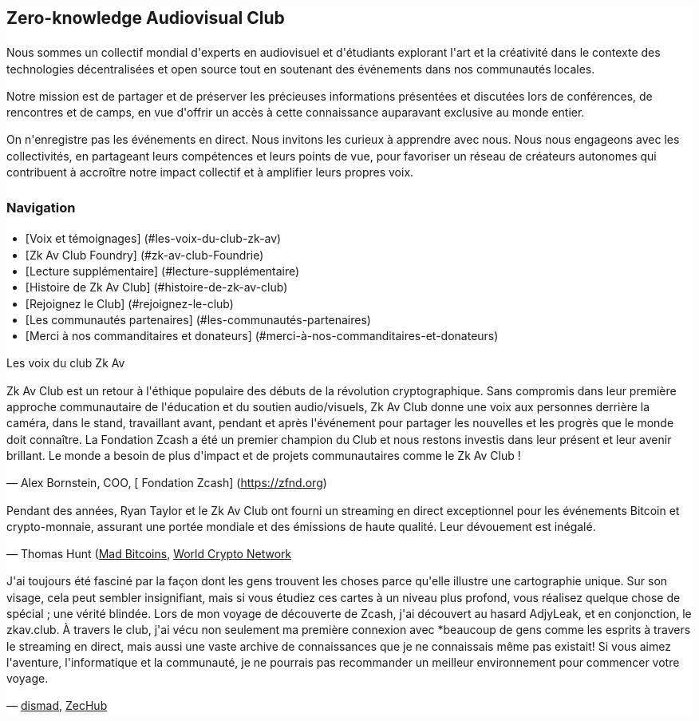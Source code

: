 ## Zero-knowledge Audiovisual Club 

Nous sommes un collectif mondial d'experts en audiovisuel et d'étudiants explorant l'art et la créativité dans le contexte des technologies décentralisées et open source tout en soutenant des événements dans nos communautés locales.

Notre mission est de partager et de préserver les précieuses informations présentées et discutées lors de conférences, de rencontres et de camps, en vue d'offrir un accès à cette connaissance auparavant exclusive au monde entier.

On n'enregistre pas les événements en direct. Nous invitons les curieux à apprendre avec nous. Nous nous engageons avec les collectivités, en partageant leurs compétences et leurs points de vue, pour favoriser un réseau de créateurs autonomes qui contribuent à accroître notre impact collectif et à amplifier leurs propres voix.

### Navigation

* [Voix et témoignages] (#les-voix-du-club-zk-av)
* [Zk Av Club Foundry] (#zk-av-club-Foundrie)
* [Lecture supplémentaire] (#lecture-supplémentaire)
* [Histoire de Zk Av Club] (#histoire-de-zk-av-club)
* [Rejoignez le Club] (#rejoignez-le-club)
* [Les communautés partenaires] (#les-communautés-partenaires)
* [Merci à nos commanditaires et donateurs] (#merci-à-nos-commanditaires-et-donateurs)


Les voix du club Zk Av

Zk Av Club est un retour à l'éthique populaire des débuts de la révolution cryptographique. Sans compromis dans leur première approche communautaire de l'éducation et du soutien audio/visuels, Zk Av Club donne une voix aux personnes derrière la caméra, dans le stand, travaillant avant, pendant et après l'événement pour partager les nouvelles et les progrès que le monde doit connaître. La Fondation Zcash a été un premier champion du Club et nous restons investis dans leur présent et leur avenir brillant. Le monde a besoin de plus d'impact et de projets communautaires comme le Zk Av Club !

— Alex Bornstein, COO, [ Fondation Zcash] (https://zfnd.org)


Pendant des années, Ryan Taylor et le Zk Av Club ont fourni un streaming en direct exceptionnel pour les événements Bitcoin et crypto-monnaie, assurant une portée mondiale et des émissions de haute qualité. Leur dévouement est inégalé.

— Thomas Hunt ([Mad Bitcoins](https://x.com/MadBitcoins), [World Crypto Network](https://www.youtube.com/@Worldcryptonetwork)


J'ai toujours été fasciné par la façon dont les gens trouvent les choses parce qu'elle illustre une cartographie unique. Sur son visage, cela peut sembler insignifiant, mais si vous étudiez ces cartes à un niveau plus profond, vous réalisez quelque chose de spécial ; une vérité blindée. Lors de mon voyage de découverte de Zcash, j'ai découvert au hasard AdjyLeak, et en conjonction, le zkav.club. À travers le club, j'ai vécu non seulement ma première connexion avec *beaucoup de gens comme les esprits à travers le streaming en direct, mais aussi une vaste archive de connaissances que je ne connaissais même pas existait! Si vous aimez l'aventure, l'informatique et la communauté, je ne pourrais pas recommander un meilleur environnement pour commencer votre voyage.

— [dismad](https://x.com/dismad8), [ZecHub](https://zechub.wiki/)
